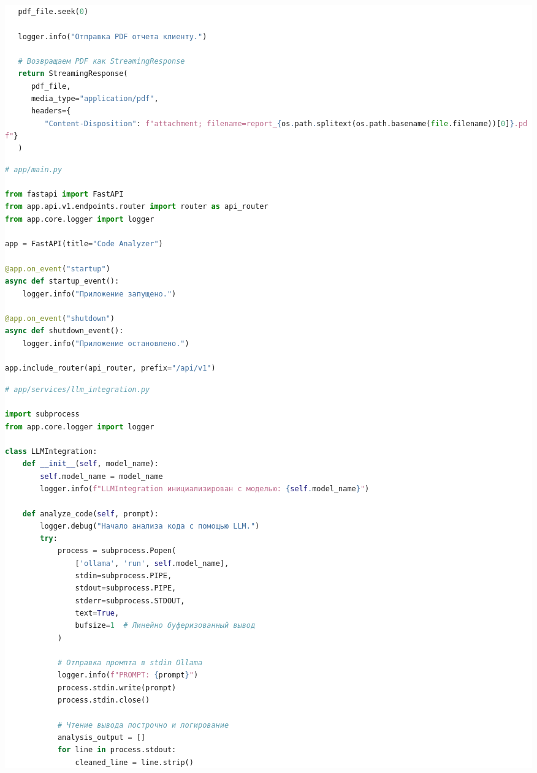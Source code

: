 ```python
   pdf_file.seek(0)

   logger.info("Отправка PDF отчета клиенту.")

   # Возвращаем PDF как StreamingResponse
   return StreamingResponse(
      pdf_file,
      media_type="application/pdf",
      headers={
         "Content-Disposition": f"attachment; filename=report_{os.path.splitext(os.path.basename(file.filename))[0]}.pdf"}
   )
```
```python
# app/main.py

from fastapi import FastAPI
from app.api.v1.endpoints.router import router as api_router
from app.core.logger import logger

app = FastAPI(title="Code Analyzer")

@app.on_event("startup")
async def startup_event():
    logger.info("Приложение запущено.")

@app.on_event("shutdown")
async def shutdown_event():
    logger.info("Приложение остановлено.")

app.include_router(api_router, prefix="/api/v1")
```
```python
# app/services/llm_integration.py

import subprocess
from app.core.logger import logger

class LLMIntegration:
    def __init__(self, model_name):
        self.model_name = model_name
        logger.info(f"LLMIntegration инициализирован с моделью: {self.model_name}")

    def analyze_code(self, prompt):
        logger.debug("Начало анализа кода с помощью LLM.")
        try:
            process = subprocess.Popen(
                ['ollama', 'run', self.model_name],
                stdin=subprocess.PIPE,
                stdout=subprocess.PIPE,
                stderr=subprocess.STDOUT,
                text=True,
                bufsize=1  # Линейно буферизованный вывод
            )

            # Отправка промпта в stdin Ollama
            logger.info(f"PROMPT: {prompt}")
            process.stdin.write(prompt)
            process.stdin.close()

            # Чтение вывода построчно и логирование
            analysis_output = []
            for line in process.stdout:
                cleaned_line = line.strip()
```
